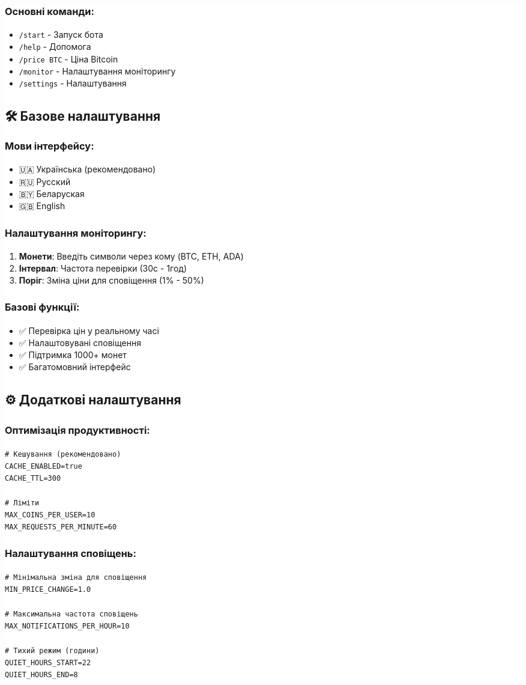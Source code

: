 ### Основні команди:
- `/start` - Запуск бота
- `/help` - Допомога
- `/price BTC` - Ціна Bitcoin
- `/monitor` - Налаштування моніторингу
- `/settings` - Налаштування

## 🛠 Базове налаштування

### Мови інтерфейсу:
- 🇺🇦 Українська (рекомендовано)
- 🇷🇺 Русский
- 🇧🇾 Беларуская  
- 🇬🇧 English

### Налаштування моніторингу:
1. **Монети**: Введіть символи через кому (BTC, ETH, ADA)
2. **Інтервал**: Частота перевірки (30с - 1год)
3. **Поріг**: Зміна ціни для сповіщення (1% - 50%)

### Базові функції:
- ✅ Перевірка цін у реальному часі
- ✅ Налаштовувані сповіщення
- ✅ Підтримка 1000+ монет
- ✅ Багатомовний інтерфейс

## ⚙️ Додаткові налаштування

### Оптимізація продуктивності:
```env
# Кешування (рекомендовано)
CACHE_ENABLED=true
CACHE_TTL=300

# Ліміти
MAX_COINS_PER_USER=10
MAX_REQUESTS_PER_MINUTE=60
```

### Налаштування сповіщень:
```env
# Мінімальна зміна для сповіщення
MIN_PRICE_CHANGE=1.0

# Максимальна частота сповіщень
MAX_NOTIFICATIONS_PER_HOUR=10

# Тихий режим (години)
QUIET_HOURS_START=22
QUIET_HOURS_END=8
```
